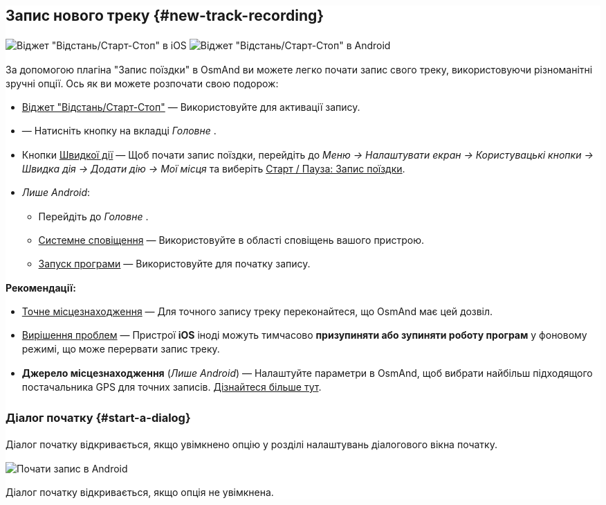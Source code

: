 
## Запис нового треку {#new-track-recording}

![Віджет "Відстань/Старт-Стоп" в iOS](@site/static/img/plugins/trip-recording/create_new_track_and-1.png) ![Віджет "Відстань/Старт-Стоп" в Android](@site/static/img/plugins/trip-recording/create_new_track_ios-1.png)

За допомогою плагіна "Запис поїздки" в OsmAnd ви можете легко почати запис свого треку, використовуючи різноманітні зручні опції. Ось як ви можете розпочати свою подорож:

- [Віджет "Відстань/Старт-Стоп"](#distance-start-stop) — Використовуйте для активації запису.

- [<Translate android="true" ids="start_recording"/>](../personal/myplaces.md#tracks) — Натисніть кнопку на вкладці *Головне <Translate android="true" ids="shared_string_menu,shared_string_my_places,shared_string_gpx_files"/>*.

- Кнопки [Швидкої дії](../widgets/quick-action.md#add-and-delete-actions) — Щоб почати запис поїздки, перейдіть до *Меню → Налаштувати екран → Користувацькі кнопки → Швидка дія → Додати дію → Мої місця* та виберіть [Старт / Пауза: Запис поїздки](../widgets/quick-action.md#my-places).

- *Лише Android*:
    - Перейдіть до *Головне <Translate android="true" ids="shared_string_menu,shared_string_trip_recording"/>*.

    - [Системне сповіщення](#notifications) — Використовуйте в області сповіщень вашого пристрою.

    - [Запуск програми](#launcher-android) — Використовуйте для початку запису.

**Рекомендації:**

- [Точне місцезнаходження](../start-with/first-steps.md#permission-to-access-the-location) — Для точного запису треку переконайтеся, що OsmAnd має цей дозвіл.

- [Вирішення проблем](../troubleshooting/track-recording-issues.md#recorded-tracks-have-gaps) — Пристрої **iOS** іноді можуть тимчасово **призупиняти або зупиняти роботу програм** у фоновому режимі, що може перервати запис треку.

- **Джерело місцезнаходження** (*Лише Android*) — Налаштуйте параметри в OsmAnd, щоб вибрати найбільш підходящого постачальника GPS для точних записів. [Дізнайтеся більше тут](../personal/global-settings.md#location-source).


### Діалог початку {#start-a-dialog}

<Tabs groupId="operating-systems">

<TabItem value="android" label="Android">

Діалог початку відкривається, якщо увімкнено опцію **<Translate android="true" ids="show_start_dialog"/>** у розділі налаштувань діалогового вікна початку.

![Почати запис в Android](@site/static/img/plugins/trip-recording/start_rec_andr_1.png)

</TabItem>

<TabItem value="ios" label="iOS">

Діалог початку відкривається, якщо опція **<Translate ios="true" ids="track_interval_remember"/>** не увімкнена.
